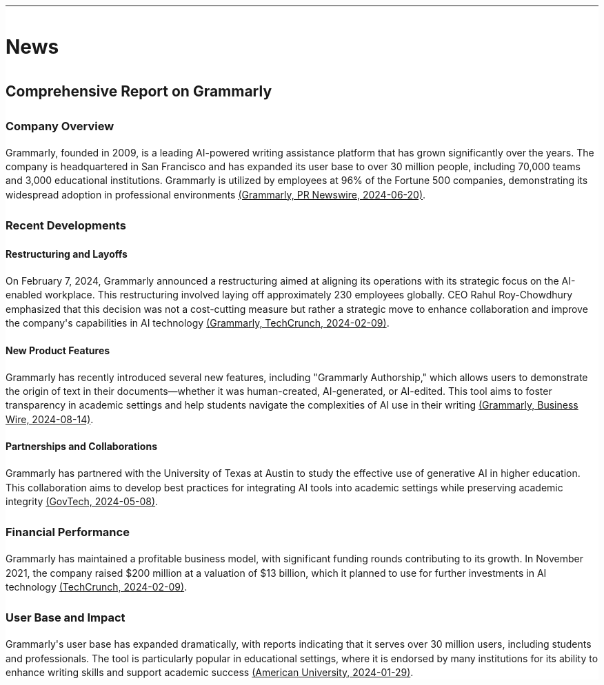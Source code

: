 
----

# News
## Comprehensive Report on Grammarly

### Company Overview
Grammarly, founded in 2009, is a leading AI-powered writing assistance platform that has grown significantly over the years. The company is headquartered in San Francisco and has expanded its user base to over 30 million people, including 70,000 teams and 3,000 educational institutions. Grammarly is utilized by employees at 96% of the Fortune 500 companies, demonstrating its widespread adoption in professional environments [(Grammarly, PR Newswire, 2024-06-20)](https://www.prnewswire.com/news-releases/grammarly-partners-with-london-tech-week-and-hosts-fireside-chat-on-generative-ai-302178248.html).

### Recent Developments
#### Restructuring and Layoffs
On February 7, 2024, Grammarly announced a restructuring aimed at aligning its operations with its strategic focus on the AI-enabled workplace. This restructuring involved laying off approximately 230 employees globally. CEO Rahul Roy-Chowdhury emphasized that this decision was not a cost-cutting measure but rather a strategic move to enhance collaboration and improve the company's capabilities in AI technology [(Grammarly, TechCrunch, 2024-02-09)](https://techcrunch.com/2024/02/09/grammarly-lays-off-230-employees-as-part-of-a-business-restructuring/).

#### New Product Features
Grammarly has recently introduced several new features, including "Grammarly Authorship," which allows users to demonstrate the origin of text in their documents—whether it was human-created, AI-generated, or AI-edited. This tool aims to foster transparency in academic settings and help students navigate the complexities of AI use in their writing [(Grammarly, Business Wire, 2024-08-14)](https://finance.yahoo.com/news/grammarly-launches-grammarly-authorship-enable-130000975.html).

#### Partnerships and Collaborations
Grammarly has partnered with the University of Texas at Austin to study the effective use of generative AI in higher education. This collaboration aims to develop best practices for integrating AI tools into academic settings while preserving academic integrity [(GovTech, 2024-05-08)](https://www.govtech.com/education/higher-ed/ut-austin-grammarly-to-study-effective-ai-use-in-higher-ed).

### Financial Performance
Grammarly has maintained a profitable business model, with significant funding rounds contributing to its growth. In November 2021, the company raised $200 million at a valuation of $13 billion, which it planned to use for further investments in AI technology [(TechCrunch, 2024-02-09)](https://techcrunch.com/2024/02/09/grammarly-lays-off-230-employees-as-part-of-a-business-restructuring/).

### User Base and Impact
Grammarly's user base has expanded dramatically, with reports indicating that it serves over 30 million users, including students and professionals. The tool is particularly popular in educational settings, where it is endorsed by many institutions for its ability to enhance writing skills and support academic success [(American University, 2024-01-29)](https://www.american.edu/news/grappling-with-grammarly-and-generative-ai.cfm).
